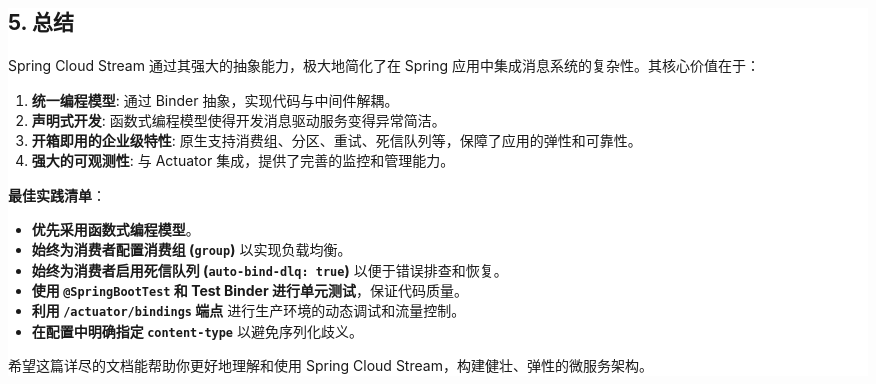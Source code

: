 ## 5. 总结

Spring Cloud Stream 通过其强大的抽象能力，极大地简化了在 Spring 应用中集成消息系统的复杂性。其核心价值在于：

1. **统一编程模型**: 通过 Binder 抽象，实现代码与中间件解耦。
2. **声明式开发**: 函数式编程模型使得开发消息驱动服务变得异常简洁。
3. **开箱即用的企业级特性**: 原生支持消费组、分区、重试、死信队列等，保障了应用的弹性和可靠性。
4. **强大的可观测性**: 与 Actuator 集成，提供了完善的监控和管理能力。

**最佳实践清单**：

- **优先采用函数式编程模型**。
- **始终为消费者配置消费组 (`group`)** 以实现负载均衡。
- **始终为消费者启用死信队列 (`auto-bind-dlq: true`)** 以便于错误排查和恢复。
- **使用 `@SpringBootTest` 和 Test Binder 进行单元测试**，保证代码质量。
- **利用 `/actuator/bindings` 端点** 进行生产环境的动态调试和流量控制。
- **在配置中明确指定 `content-type`** 以避免序列化歧义。

希望这篇详尽的文档能帮助你更好地理解和使用 Spring Cloud Stream，构建健壮、弹性的微服务架构。
